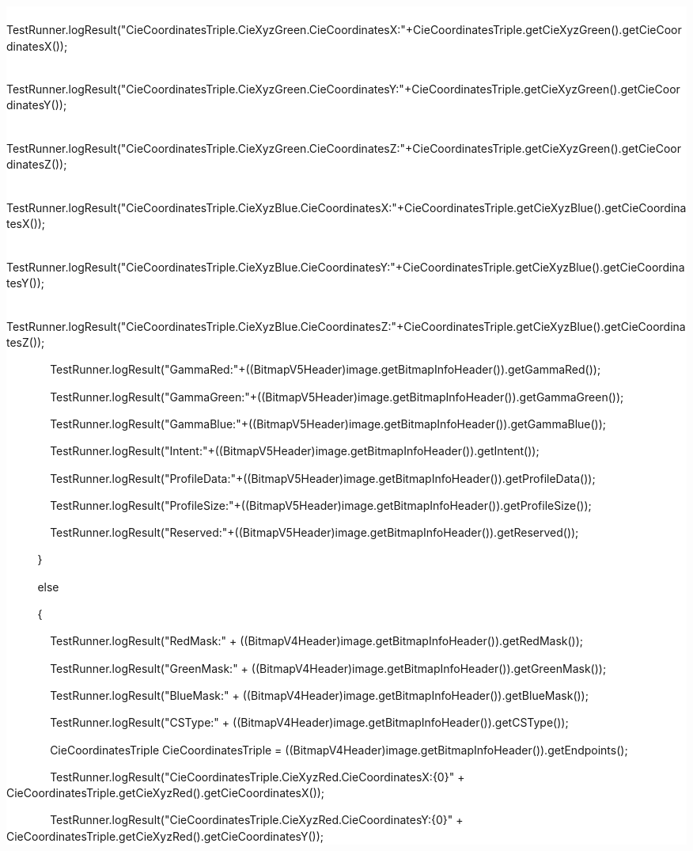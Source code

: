               TestRunner.logResult("CieCoordinatesTriple.CieXyzGreen.CieCoordinatesX:"+CieCoordinatesTriple.getCieXyzGreen().getCieCoordinatesX());

              TestRunner.logResult("CieCoordinatesTriple.CieXyzGreen.CieCoordinatesY:"+CieCoordinatesTriple.getCieXyzGreen().getCieCoordinatesY());

              TestRunner.logResult("CieCoordinatesTriple.CieXyzGreen.CieCoordinatesZ:"+CieCoordinatesTriple.getCieXyzGreen().getCieCoordinatesZ());



              TestRunner.logResult("CieCoordinatesTriple.CieXyzBlue.CieCoordinatesX:"+CieCoordinatesTriple.getCieXyzBlue().getCieCoordinatesX());

              TestRunner.logResult("CieCoordinatesTriple.CieXyzBlue.CieCoordinatesY:"+CieCoordinatesTriple.getCieXyzBlue().getCieCoordinatesY());

              TestRunner.logResult("CieCoordinatesTriple.CieXyzBlue.CieCoordinatesZ:"+CieCoordinatesTriple.getCieXyzBlue().getCieCoordinatesZ());



              TestRunner.logResult("GammaRed:"+((BitmapV5Header)image.getBitmapInfoHeader()).getGammaRed());

              TestRunner.logResult("GammaGreen:"+((BitmapV5Header)image.getBitmapInfoHeader()).getGammaGreen());

              TestRunner.logResult("GammaBlue:"+((BitmapV5Header)image.getBitmapInfoHeader()).getGammaBlue());



              TestRunner.logResult("Intent:"+((BitmapV5Header)image.getBitmapInfoHeader()).getIntent());

              TestRunner.logResult("ProfileData:"+((BitmapV5Header)image.getBitmapInfoHeader()).getProfileData());

              TestRunner.logResult("ProfileSize:"+((BitmapV5Header)image.getBitmapInfoHeader()).getProfileSize());

              TestRunner.logResult("Reserved:"+((BitmapV5Header)image.getBitmapInfoHeader()).getReserved());

          }

          else

          {

              TestRunner.logResult("RedMask:" + ((BitmapV4Header)image.getBitmapInfoHeader()).getRedMask());

              TestRunner.logResult("GreenMask:" + ((BitmapV4Header)image.getBitmapInfoHeader()).getGreenMask());

              TestRunner.logResult("BlueMask:" + ((BitmapV4Header)image.getBitmapInfoHeader()).getBlueMask());

              TestRunner.logResult("CSType:" + ((BitmapV4Header)image.getBitmapInfoHeader()).getCSType());



              CieCoordinatesTriple CieCoordinatesTriple = ((BitmapV4Header)image.getBitmapInfoHeader()).getEndpoints();



              TestRunner.logResult("CieCoordinatesTriple.CieXyzRed.CieCoordinatesX:{0}" + CieCoordinatesTriple.getCieXyzRed().getCieCoordinatesX());

              TestRunner.logResult("CieCoordinatesTriple.CieXyzRed.CieCoordinatesY:{0}" + CieCoordinatesTriple.getCieXyzRed().getCieCoordinatesY());
